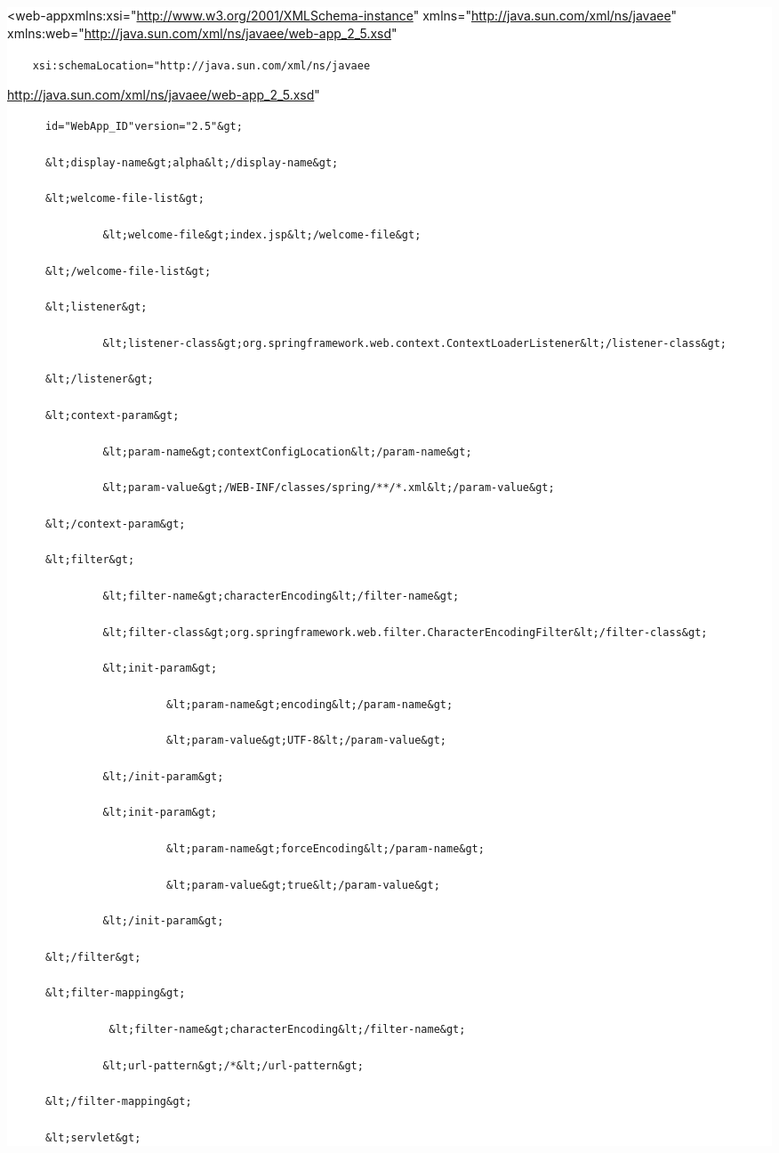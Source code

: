 &lt;web-appxmlns:xsi="http://www.w3.org/2001/XMLSchema-instance"
          xmlns="http://java.sun.com/xml/ns/javaee"
      xmlns:web="http://java.sun.com/xml/ns/javaee/web-app_2_5.xsd"

        xsi:schemaLocation="http://java.sun.com/xml/ns/javaee

http://java.sun.com/xml/ns/javaee/web-app_2_5.xsd"

          id="WebApp_ID"version="2.5"&gt;

          &lt;display-name&gt;alpha&lt;/display-name&gt;

          &lt;welcome-file-list&gt;

                   &lt;welcome-file&gt;index.jsp&lt;/welcome-file&gt;

          &lt;/welcome-file-list&gt;

          &lt;listener&gt;

                   &lt;listener-class&gt;org.springframework.web.context.ContextLoaderListener&lt;/listener-class&gt;

          &lt;/listener&gt;

          &lt;context-param&gt;

                   &lt;param-name&gt;contextConfigLocation&lt;/param-name&gt;

                   &lt;param-value&gt;/WEB-INF/classes/spring/**/*.xml&lt;/param-value&gt;

          &lt;/context-param&gt;

          &lt;filter&gt;

                   &lt;filter-name&gt;characterEncoding&lt;/filter-name&gt;

                   &lt;filter-class&gt;org.springframework.web.filter.CharacterEncodingFilter&lt;/filter-class&gt;

                   &lt;init-param&gt;

                             &lt;param-name&gt;encoding&lt;/param-name&gt;

                             &lt;param-value&gt;UTF-8&lt;/param-value&gt;

                   &lt;/init-param&gt;

                   &lt;init-param&gt;

                             &lt;param-name&gt;forceEncoding&lt;/param-name&gt;

                             &lt;param-value&gt;true&lt;/param-value&gt;

                   &lt;/init-param&gt;

          &lt;/filter&gt;

          &lt;filter-mapping&gt;

                    &lt;filter-name&gt;characterEncoding&lt;/filter-name&gt;

                   &lt;url-pattern&gt;/*&lt;/url-pattern&gt;

          &lt;/filter-mapping&gt;

          &lt;servlet&gt;
